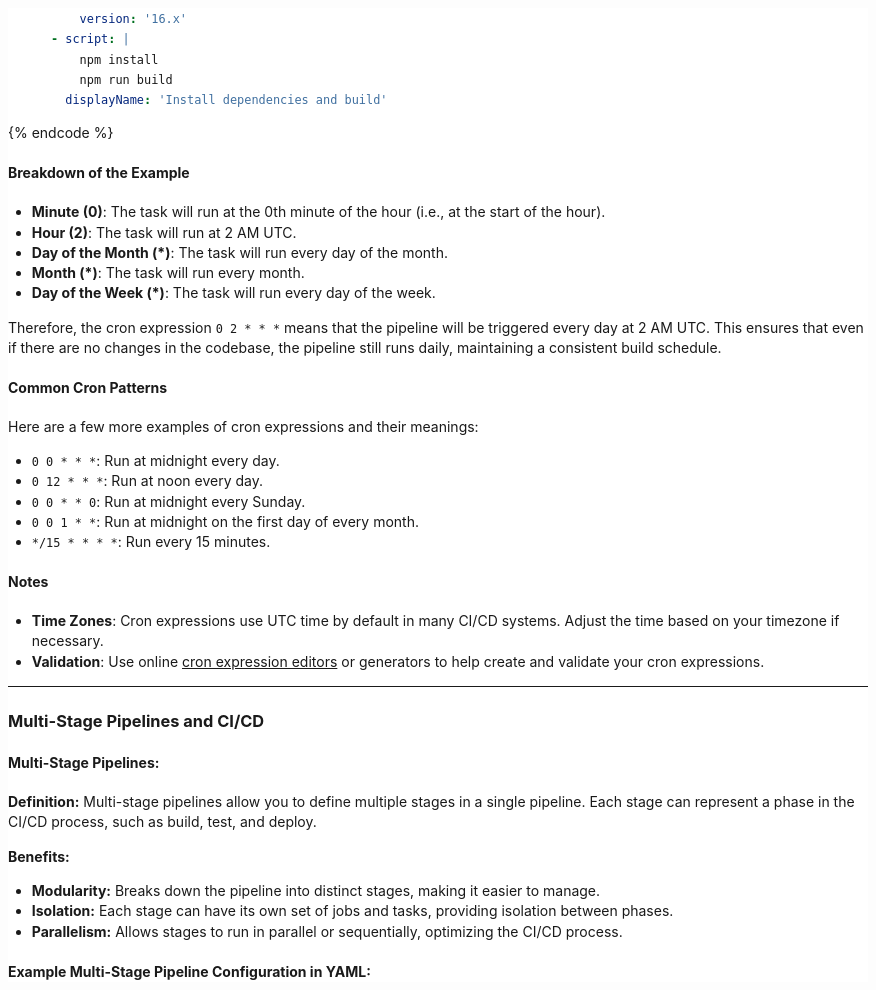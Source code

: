 ```yaml
          version: '16.x'
      - script: |
          npm install
          npm run build
        displayName: 'Install dependencies and build'
```
{% endcode %}

#### Breakdown of the Example

* **Minute (0)**: The task will run at the 0th minute of the hour (i.e., at the start of the hour).
* **Hour (2)**: The task will run at 2 AM UTC.
* **Day of the Month (\*)**: The task will run every day of the month.
* **Month (\*)**: The task will run every month.
* **Day of the Week (\*)**: The task will run every day of the week.

Therefore, the cron expression `0 2 * * *` means that the pipeline will be triggered every day at 2 AM UTC. This ensures that even if there are no changes in the codebase, the pipeline still runs daily, maintaining a consistent build schedule.

#### Common Cron Patterns

Here are a few more examples of cron expressions and their meanings:

* `0 0 * * *`: Run at midnight every day.
* `0 12 * * *`: Run at noon every day.
* `0 0 * * 0`: Run at midnight every Sunday.
* `0 0 1 * *`: Run at midnight on the first day of every month.
* `*/15 * * * *`: Run every 15 minutes.

#### Notes

* **Time Zones**: Cron expressions use UTC time by default in many CI/CD systems. Adjust the time based on your timezone if necessary.
* **Validation**: Use online [cron expression editors](https://crontab.guru/) or generators to help create and validate your cron expressions.

***

### **Multi-Stage Pipelines and CI/CD**

#### **Multi-Stage Pipelines:**

**Definition:** Multi-stage pipelines allow you to define multiple stages in a single pipeline. Each stage can represent a phase in the CI/CD process, such as build, test, and deploy.

**Benefits:**

* **Modularity:** Breaks down the pipeline into distinct stages, making it easier to manage.
* **Isolation:** Each stage can have its own set of jobs and tasks, providing isolation between phases.
* **Parallelism:** Allows stages to run in parallel or sequentially, optimizing the CI/CD process.

#### **Example Multi-Stage Pipeline Configuration in YAML:**
